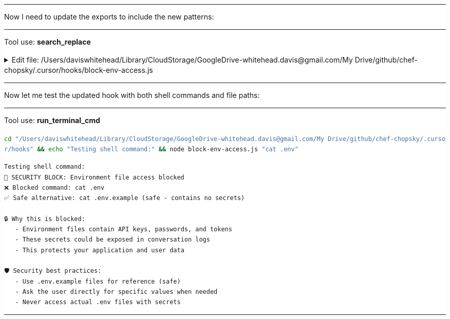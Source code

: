 ```diff
```

</details>

---

Now I need to update the exports to include the new patterns:


---

Tool use: **search_replace**


<details><summary>Edit file: /Users/daviswhitehead/Library/CloudStorage/GoogleDrive-whitehead.davis@gmail.com/My Drive/github/chef-chopsky/.cursor/hooks/block-env-access.js</summary></details>

---

Now let me test the updated hook with both shell commands and file paths:


---

Tool use: **run_terminal_cmd**

```bash
cd "/Users/daviswhitehead/Library/CloudStorage/GoogleDrive-whitehead.davis@gmail.com/My Drive/github/chef-chopsky/.cursor/hooks" && echo "Testing shell command:" && node block-env-access.js "cat .env"
```

```
Testing shell command:
🚨 SECURITY BLOCK: Environment file access blocked
❌ Blocked command: cat .env
✅ Safe alternative: cat .env.example (safe - contains no secrets)

🔒 Why this is blocked:
   - Environment files contain API keys, passwords, and tokens
   - These secrets could be exposed in conversation logs
   - This protects your application and user data

🛡️ Security best practices:
   - Use .env.example files for reference (safe)
   - Ask the user directly for specific values when needed
   - Never access actual .env files with secrets

```

---